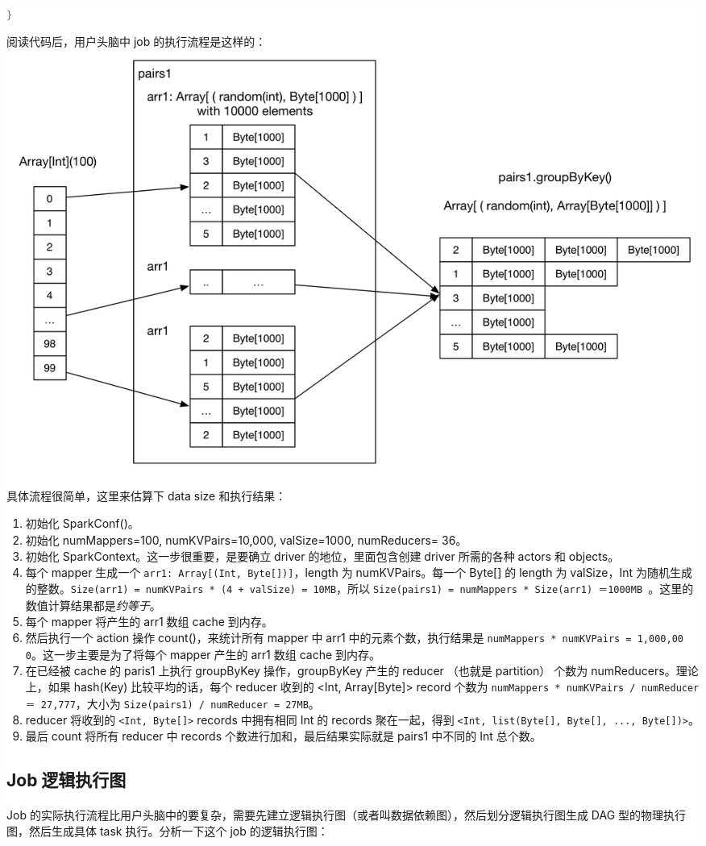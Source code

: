 ```scala
}

```
阅读代码后，用户头脑中 job 的执行流程是这样的：
![deploy](PNGfigures/UserView.png)

具体流程很简单，这里来估算下 data size 和执行结果：

1. 初始化 SparkConf()。
2. 初始化 numMappers=100, numKVPairs=10,000, valSize=1000, numReducers= 36。
3. 初始化 SparkContext。这一步很重要，是要确立 driver 的地位，里面包含创建 driver 所需的各种 actors 和 objects。
4. 每个 mapper 生成一个 `arr1: Array[(Int, Byte[])]`，length 为 numKVPairs。每一个 Byte[] 的 length 为 valSize，Int 为随机生成的整数。`Size(arr1) = numKVPairs * (4 + valSize) = 10MB`，所以 `Size(pairs1) = numMappers * Size(arr1) ＝1000MB `。这里的数值计算结果都是*约等于*。
5. 每个 mapper 将产生的 arr1 数组 cache 到内存。
6. 然后执行一个 action 操作 count()，来统计所有 mapper 中 arr1 中的元素个数，执行结果是 `numMappers * numKVPairs = 1,000,000`。这一步主要是为了将每个 mapper 产生的 arr1 数组 cache 到内存。
7. 在已经被 cache 的 paris1 上执行 groupByKey 操作，groupByKey 产生的 reducer （也就是 partition） 个数为 numReducers。理论上，如果 hash(Key) 比较平均的话，每个 reducer 收到的 <Int, Array[Byte]> record 个数为 `numMappers * numKVPairs / numReducer ＝ 27,777`，大小为 `Size(pairs1) / numReducer = 27MB`。
8. reducer 将收到的 `<Int, Byte[]>` records 中拥有相同 Int 的 records 聚在一起，得到 `<Int, list(Byte[], Byte[], ..., Byte[])>`。
9. 最后 count 将所有 reducer 中 records 个数进行加和，最后结果实际就是 pairs1 中不同的 Int 总个数。


## Job 逻辑执行图
 Job 的实际执行流程比用户头脑中的要复杂，需要先建立逻辑执行图（或者叫数据依赖图），然后划分逻辑执行图生成 DAG 型的物理执行图，然后生成具体 task 执行。分析一下这个 job 的逻辑执行图：
